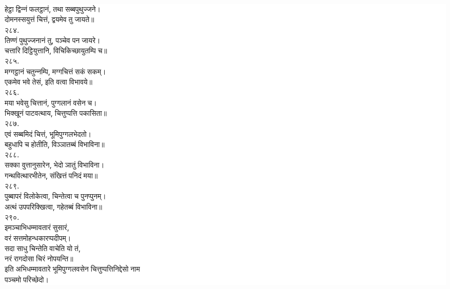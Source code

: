हेट्ठा द्विन्‍नं फलट्ठानं, तथा सब्बपुथुज्‍जने।  
दोमनस्सयुत्तं चित्तं, द्वयमेव तु जायते॥  
२८४.  
तिण्णं पुथुज्‍जनानं तु, पञ्‍चेव पन जायरे।  
चत्तारि दिट्ठियुत्तानि, विचिकिच्छायुतम्पि च॥  
२८५.  
मग्गट्ठानं चतुन्‍नम्पि, मग्गचित्तं सकं सकम्।  
एकमेव भवे तेसं, इति वत्वा विभावये॥  
२८६.  
मया भवेसु चित्तानं, पुग्गलानं वसेन च।  
भिक्खूनं पाटवत्थाय, चित्तुप्पत्ति पकासिता॥  
२८७.  
एवं सब्बमिदं चित्तं, भूमिपुग्गलभेदतो।  
बहुधापि च होतीति, विञ्‍ञातब्बं विभाविना॥  
२८८.  
सक्‍का वुत्तानुसारेन, भेदो ञातुं विभाविना।  
गन्थवित्थारभीतेन, संखित्तं पनिदं मया॥  
२८९.  
पुब्बापरं विलोकेत्वा, चिन्तेत्वा च पुनप्पुनम्।  
अत्थं उपपरिक्खित्वा, गहेतब्बं विभाविना॥  
२९०.  
इमञ्‍चाभिधम्मावतारं सुसारं,  
वरं सत्तमोहन्धकारप्पदीपम्।  
सदा साधु चिन्तेति वाचेति यो तं,  
नरं रागदोसा चिरं नोपयन्ति॥  
इति अभिधम्मावतारे भूमिपुग्गलवसेन चित्तुप्पत्तिनिद्देसो नाम  
पञ्‍चमो परिच्छेदो।  